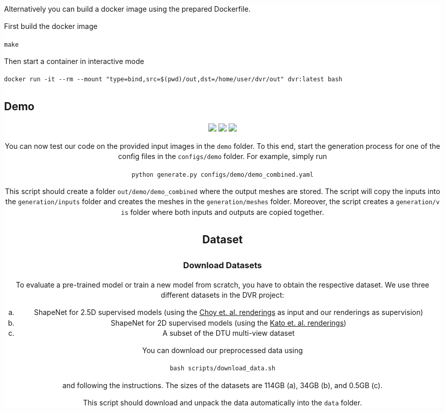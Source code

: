 Alternatively you can build a docker image using the prepared Dockerfile.

First build the docker image
```
make
```
Then start a container in interactive mode
```
docker run -it --rm --mount "type=bind,src=$(pwd)/out,dst=/home/user/dvr/out" dvr:latest bash
```

## Demo
<div style="text-align: center">
<img src="media/demo/choy_renderings/f32cfab76f75cbebc6ced373b157c8ba_input.jpg" width="220"/>
<img src="media/single-view-reconstruction/ours-rgb/car2.gif" width="260"/>
<img src="media/single-view-reconstruction/ours-depth/car2.gif" width="260"/>

You can now test our code on the provided input images in the `demo` folder.
To this end, start the generation process for one of the config files in the `configs/demo` folder.
For example, simply run
```
python generate.py configs/demo/demo_combined.yaml
```
This script should create a folder `out/demo/demo_combined` where the output meshes are stored.
The script will copy the inputs into the `generation/inputs` folder and creates the meshes in the `generation/meshes` folder.
Moreover, the script creates a `generation/vis` folder where both inputs and outputs are copied together.

## Dataset

### Download Datasets

To evaluate a pre-trained model or train a new model from scratch, you have to obtain the respective dataset.
We use three different datasets in the DVR project:
<ol type="a">
<li>ShapeNet for 2.5D supervised models (using the <a href="https://arxiv.org/abs/1604.00449">Choy et. al. renderings</a> as input and our renderings as supervision) </li>
<li>ShapeNet for 2D supervised models (using the <a href="https://arxiv.org/abs/1711.07566">Kato et. al. renderings</a>)</li>
<li>A subset of the DTU multi-view dataset </li>
</ol>

You can download our preprocessed data using
```
bash scripts/download_data.sh
```
and following the instructions. The sizes of the datasets are 114GB (a), 34GB (b), and 0.5GB (c).

This script should download and unpack the data automatically into the `data` folder.
